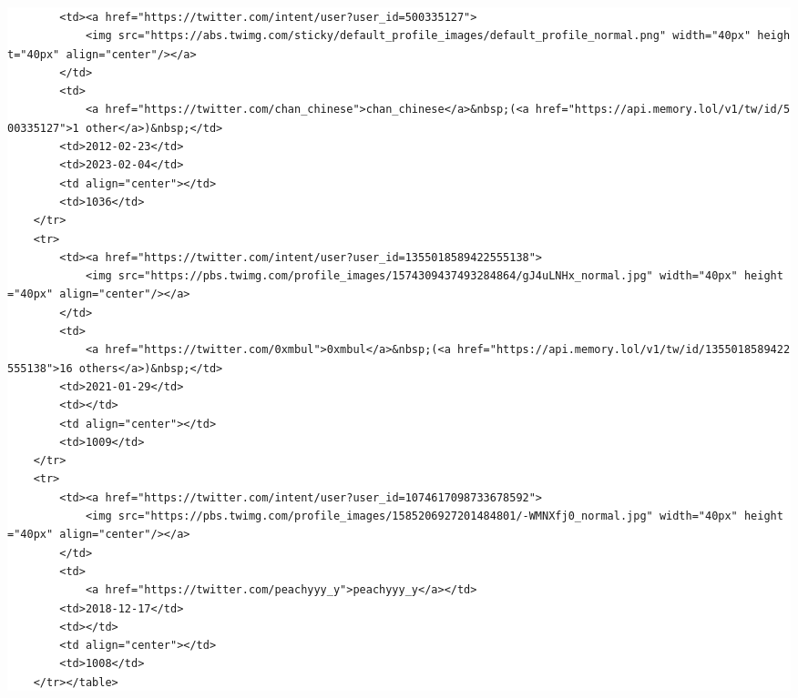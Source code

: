             <td><a href="https://twitter.com/intent/user?user_id=500335127">
                <img src="https://abs.twimg.com/sticky/default_profile_images/default_profile_normal.png" width="40px" height="40px" align="center"/></a>
            </td>
            <td>
                <a href="https://twitter.com/chan_chinese">chan_chinese</a>&nbsp;(<a href="https://api.memory.lol/v1/tw/id/500335127">1 other</a>)&nbsp;</td>
            <td>2012-02-23</td>
            <td>2023-02-04</td>
            <td align="center"></td>
            <td>1036</td>
        </tr>
        <tr>
            <td><a href="https://twitter.com/intent/user?user_id=1355018589422555138">
                <img src="https://pbs.twimg.com/profile_images/1574309437493284864/gJ4uLNHx_normal.jpg" width="40px" height="40px" align="center"/></a>
            </td>
            <td>
                <a href="https://twitter.com/0xmbul">0xmbul</a>&nbsp;(<a href="https://api.memory.lol/v1/tw/id/1355018589422555138">16 others</a>)&nbsp;</td>
            <td>2021-01-29</td>
            <td></td>
            <td align="center"></td>
            <td>1009</td>
        </tr>
        <tr>
            <td><a href="https://twitter.com/intent/user?user_id=1074617098733678592">
                <img src="https://pbs.twimg.com/profile_images/1585206927201484801/-WMNXfj0_normal.jpg" width="40px" height="40px" align="center"/></a>
            </td>
            <td>
                <a href="https://twitter.com/peachyyy_y">peachyyy_y</a></td>
            <td>2018-12-17</td>
            <td></td>
            <td align="center"></td>
            <td>1008</td>
        </tr></table>
